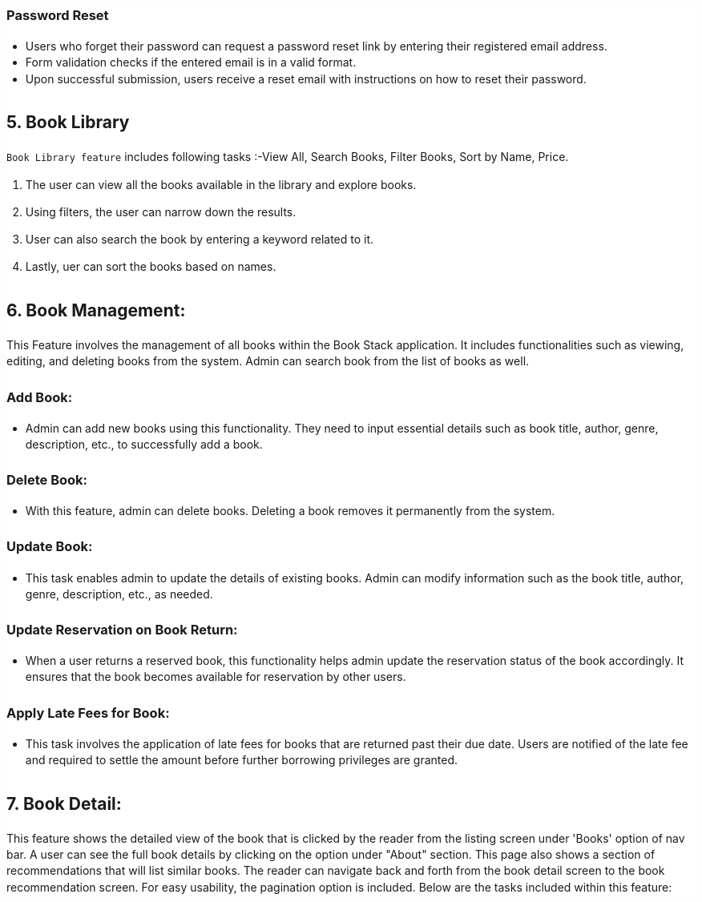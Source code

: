 ### Password Reset
- Users who forget their password can request a password reset link by entering their registered email address.
- Form validation checks if the entered email is in a valid format.
- Upon successful submission, users receive a reset email with instructions on how to reset their password.

## 5. Book Library
``Book Library feature`` includes following tasks :-View All, Search Books, Filter Books, Sort by Name, Price.  

1. The user can view all the books available in the library and explore books.

2. Using filters, the user can narrow down the results.

3. User can also search the book by entering a keyword related to it.

4. Lastly, uer can sort the books based on names.

## 6. Book Management:

This Feature involves the management of all books within the Book Stack application. It includes functionalities such as viewing, editing, and deleting books from the system. Admin can search book from the list of books as well.

### Add Book:

- Admin can add new books using this functionality. They need to input essential details such as book title, author, genre, description, etc., to successfully add a book.

### Delete Book:

- With this feature, admin can delete books. Deleting a book removes it permanently from the system.

### Update Book:

- This task enables admin to update the details of existing books. Admin can modify information such as the book title, author, genre, description, etc., as needed.

### Update Reservation on Book Return:

- When a user returns a reserved book, this functionality helps admin update the reservation status of the book accordingly. It ensures that the book becomes available for reservation by other users.

### Apply Late Fees for Book:

- This task involves the application of late fees for books that are returned past their due date. Users are notified of the late fee and required to settle the amount before further borrowing privileges are granted.

## 7. Book Detail: 
This feature shows the detailed view of the book that is clicked by the reader from the listing screen under 'Books' option of nav bar. A user can see the full book details by clicking on the option under "About" section. This page also shows a section of recommendations that will list similar books. The reader can navigate back and forth from the book detail screen to the book recommendation screen. For easy usability, the pagination option is included. Below are the tasks included within this feature: 
